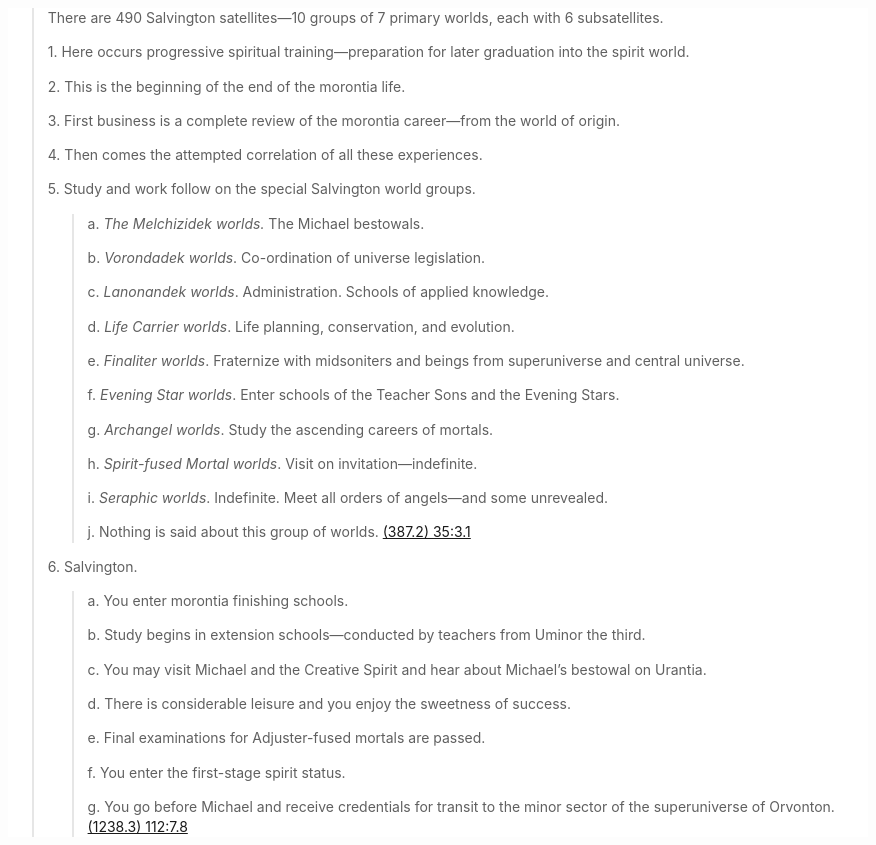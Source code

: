 > There are 490 Salvington satellites—10 groups of 7 primary worlds, each with 6 subsatellites.
> 
> 1\. Here occurs progressive spiritual training—preparation for later graduation into the spirit world.
> 
> 2\. This is the beginning of the end of the morontia life.
> 
> 3\. First business is a complete review of the morontia career—from the world of origin.
> 
> 4\. Then comes the attempted correlation of all these experiences.
> 
> 5\. Study and work follow on the special Salvington world groups.
> 
> > a. _The Melchizidek worlds._ The Michael bestowals.
> > 
> > b. _Vorondadek worlds_. Co-ordination of universe legislation.
> > 
> > c. _Lanonandek worlds_. Administration. Schools of applied knowledge.
> > 
> > d. _Life Carrier worlds_. Life planning, conservation, and evolution.
> > 
> > e. _Finaliter worlds_. Fraternize with midsoniters and beings from superuniverse and central universe.
> > 
> > f. _Evening Star worlds_. Enter schools of the Teacher Sons and the Evening Stars.
> > 
> > g. _Archangel worlds_. Study the ascending careers of mortals.
> > 
> > h. _Spirit-fused Mortal worlds_. Visit on invitation—indefinite.
> > 
> > i. _Seraphic worlds_. Indefinite. Meet all orders of angels—and some unrevealed.
> > 
> > j. Nothing is said about this group of worlds. [(387.2) 35:3.1](https://www.urantia.org/urantia-book-standardized/paper-35-local-universe-sons-god#U35_3_1)
> 
> 6\. Salvington.
> 
> > a. You enter morontia finishing schools.
> > 
> > b. Study begins in extension schools—conducted by teachers from Uminor the third.
> > 
> > c. You may visit Michael and the Creative Spirit and hear about Michael’s bestowal on Urantia.
> > 
> > d. There is considerable leisure and you enjoy the sweetness of success.
> > 
> > e. Final examinations for Adjuster-fused mortals are passed.
> > 
> > f. You enter the first-stage spirit status.
> > 
> > g. You go before Michael and receive credentials for transit to the minor sector of the superuniverse of Orvonton. [(1238.3) 112:7.8](https://www.urantia.org/urantia-book-standardized/paper-112-personality-survival#U112_7_8)

